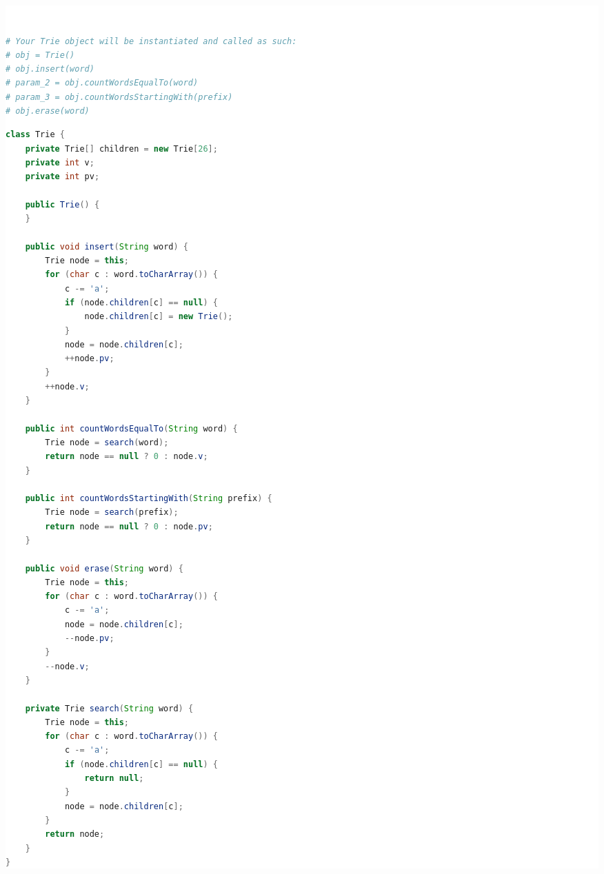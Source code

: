 ```python


# Your Trie object will be instantiated and called as such:
# obj = Trie()
# obj.insert(word)
# param_2 = obj.countWordsEqualTo(word)
# param_3 = obj.countWordsStartingWith(prefix)
# obj.erase(word)
```

```java
class Trie {
    private Trie[] children = new Trie[26];
    private int v;
    private int pv;

    public Trie() {
    }

    public void insert(String word) {
        Trie node = this;
        for (char c : word.toCharArray()) {
            c -= 'a';
            if (node.children[c] == null) {
                node.children[c] = new Trie();
            }
            node = node.children[c];
            ++node.pv;
        }
        ++node.v;
    }

    public int countWordsEqualTo(String word) {
        Trie node = search(word);
        return node == null ? 0 : node.v;
    }

    public int countWordsStartingWith(String prefix) {
        Trie node = search(prefix);
        return node == null ? 0 : node.pv;
    }

    public void erase(String word) {
        Trie node = this;
        for (char c : word.toCharArray()) {
            c -= 'a';
            node = node.children[c];
            --node.pv;
        }
        --node.v;
    }

    private Trie search(String word) {
        Trie node = this;
        for (char c : word.toCharArray()) {
            c -= 'a';
            if (node.children[c] == null) {
                return null;
            }
            node = node.children[c];
        }
        return node;
    }
}
```